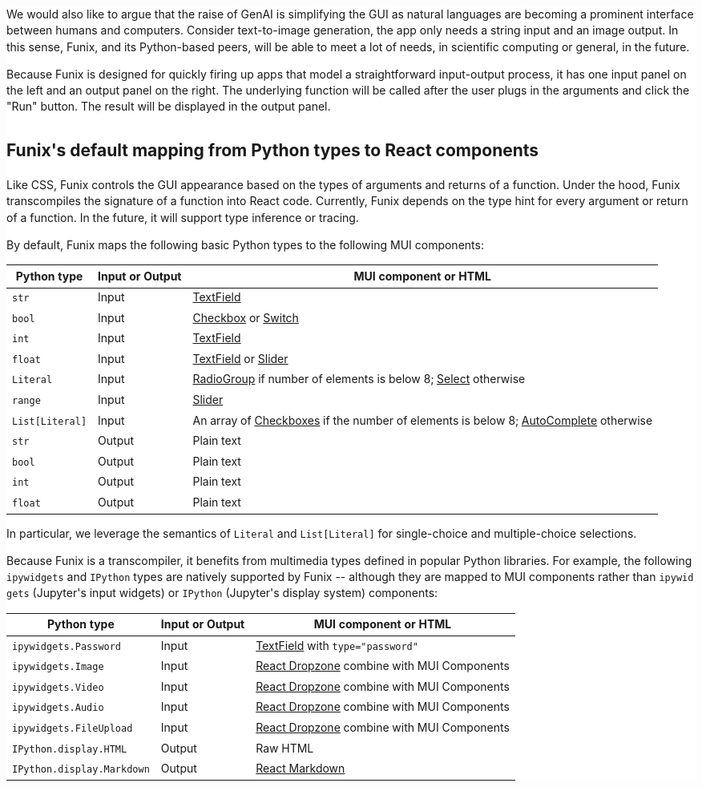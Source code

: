 We would also like to argue that the raise of GenAI is simplifying the GUI as natural languages are becoming a prominent interface between humans and computers. Consider text-to-image generation, the app only needs a string input and an image output. In this sense, Funix, and its Python-based peers, will be able to meet a lot of needs, in scientific computing or general, in the future.

Because Funix is designed for quickly firing up apps that model a straightforward input-output process, it has one input panel on the left and an output panel on the right. The underlying function will be called after the user plugs in the arguments and click the "Run" button. The result will be displayed in the output panel.

## Funix's default mapping from Python types to React components

Like CSS, Funix controls the GUI appearance based on the types of arguments and returns of a function.
Under the hood, Funix transcompiles the signature of a function into React code.
Currently, Funix depends on the type hint for every argument or return of a function. In the future, it will support type inference or tracing.

By default, Funix maps the following basic Python types to the following MUI components:

| Python type     | Input or Output | MUI component or HTML                                                                                                                                                                 |
|-----------------|-----------------|---------------------------------------------------------------------------------------------------------------------------------------------------------------------------------------|
| `str`           | Input           | [TextField](https://mui.com/material-ui/react-text-field/)                                                                                                                            |
| `bool`          | Input           | [Checkbox](https://mui.com/material-ui/react-checkbox/) or [Switch](https://mui.com/material-ui/react-switch/)                                                                        |
| `int`           | Input           | [TextField](https://mui.com/material-ui/react-text-field/)                                                                                                                            |
| `float`         | Input           | [TextField](https://mui.com/material-ui/react-text-field/) or [Slider](https://mui.com/material-ui/react-slider/)                                                                     |
| `Literal`       | Input           | [RadioGroup](https://mui.com/material-ui/react-radio-button/) if number of elements is below 8; [Select](https://mui.com/material-ui/react-select/) otherwise                         |
| `range`         | Input           | [Slider](https://mui.com/material-ui/react-slider/)                                                                                                                                   |
| `List[Literal]` | Input           | An array of [Checkboxes](https://mui.com/material-ui/react-checkbox/) if the number of elements is below 8; [AutoComplete](https://mui.com/material-ui/react-autocomplete/) otherwise |
| `str`           | Output          | Plain text                                                                                                                                                                            |
| `bool`          | Output          | Plain text                                                                                                                                                                            |
| `int`           | Output          | Plain text                                                                                                                                                                            |
| `float`         | Output          | Plain text                                                                                                                                                                            |

In particular, we leverage the semantics of `Literal` and `List[Literal]` for single-choice and multiple-choice selections.

Because Funix is a transcompiler, it benefits from multimedia types defined in popular Python libraries. For example, the following `ipywidgets` and `IPython` types are natively supported by Funix -- although they are mapped to MUI components rather than `ipywidgets` (Jupyter's input widgets) or `IPython` (Jupyter's display system) components:

| Python type                                     | Input or Output | MUI component or HTML                                                             |
|-------------------------------------------------|-----------------|-----------------------------------------------------------------------------------|
| `ipywidgets.Password`                           | Input           | [TextField](https://mui.com/material-ui/react-text-field/) with `type="password"` |
| `ipywidgets.Image`                              | Input           | [React Dropzone](https://react-dropzone.js.org/) combine with MUI Components      |
| `ipywidgets.Video`                              | Input           | [React Dropzone](https://react-dropzone.js.org/) combine with MUI Components      |
| `ipywidgets.Audio`                              | Input           | [React Dropzone](https://react-dropzone.js.org/) combine with MUI Components      |
| `ipywidgets.FileUpload`                         | Input           | [React Dropzone](https://react-dropzone.js.org/) combine with MUI Components      |
| `IPython.display.HTML`                          | Output          | Raw HTML                                                                          |
| `IPython.display.Markdown`                      | Output          | [React Markdown](https://github.com/remarkjs/react-markdown)                      |